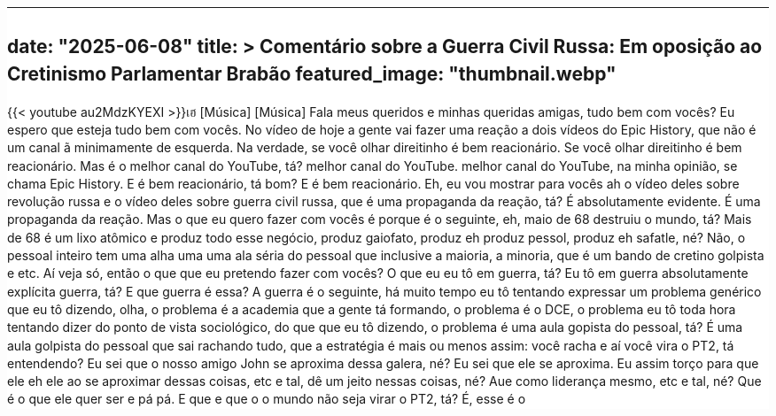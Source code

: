 
---
date: "2025-06-08"
title: > 
    Comentário sobre a Guerra Civil Russa: Em oposição ao Cretinismo Parlamentar Brabão
featured_image: "thumbnail.webp"
---
{{< youtube au2MdzKYEXI >}}เฮ
[Música]
[Música]
Fala meus queridos e minhas queridas
amigas, tudo bem com vocês? Eu espero
que esteja tudo bem com vocês. No vídeo
de hoje a gente vai fazer uma reação a
dois vídeos do Epic History, que não é
um canal
ã minimamente de esquerda. Na verdade,
se você olhar direitinho é bem
reacionário. Se você olhar direitinho é
bem reacionário. Mas é o melhor canal do
YouTube, tá? melhor canal do YouTube.
melhor canal do YouTube, na minha
opinião, se chama Epic History. E é bem
reacionário, tá bom? E é bem
reacionário. Eh, eu vou mostrar para
vocês ah o vídeo deles sobre revolução
russa e o vídeo deles sobre guerra civil
russa, que é uma propaganda da reação,
tá? É absolutamente evidente. É uma
propaganda da reação. Mas o que eu quero
fazer com vocês é porque é o seguinte,
eh, maio de 68 destruiu o mundo, tá?
Mais de 68 é um lixo atômico e produz
todo esse negócio, produz gaiofato,
produz eh produz pessol, produz eh
safatle, né? Não, o pessoal inteiro tem
uma alha uma uma ala séria do pessoal
que inclusive a maioria, a minoria, que
é um bando de cretino golpista e etc. Aí
veja só, então o que que eu pretendo
fazer com vocês? O que eu eu tô em
guerra, tá? Eu tô em guerra
absolutamente explícita guerra, tá? E
que guerra é essa? A guerra é o
seguinte, há muito tempo eu tô tentando
expressar um problema genérico que eu tô
dizendo, olha, o problema é a academia
que a gente tá formando, o problema é o
DCE, o problema eu tô toda hora tentando
dizer do ponto de vista sociológico, do
que que eu tô dizendo, o problema é uma
aula gopista do pessoal, tá? É uma aula
golpista do pessoal que sai rachando
tudo, que a estratégia é mais ou menos
assim: você racha e aí você vira o PT2,
tá entendendo? Eu sei que o nosso amigo
John se aproxima dessa galera, né? Eu
sei que ele se aproxima. Eu assim torço
para que ele eh ele ao se aproximar
dessas coisas, etc e tal, dê um jeito
nessas coisas, né? Aue como liderança
mesmo, etc e tal, né? Que é o que ele
quer ser e pá pá. E que e que o o mundo
não seja virar o PT2, tá? É, esse é o